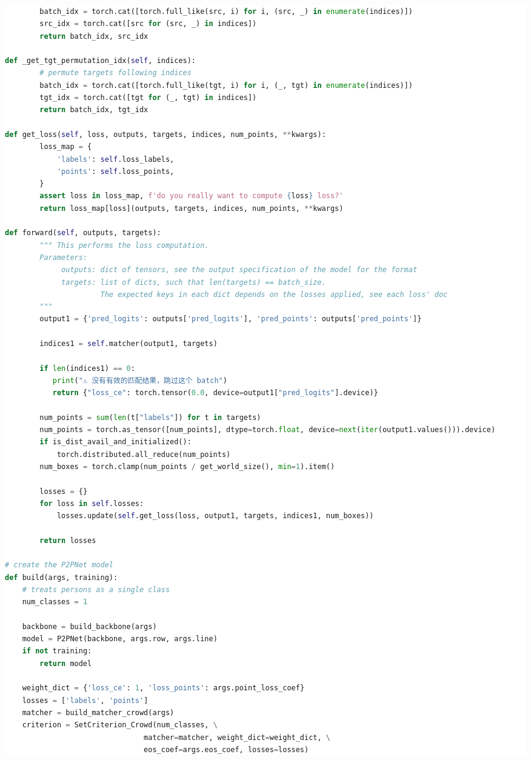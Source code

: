 ```py
        batch_idx = torch.cat([torch.full_like(src, i) for i, (src, _) in enumerate(indices)])
        src_idx = torch.cat([src for (src, _) in indices])
        return batch_idx, src_idx

def _get_tgt_permutation_idx(self, indices):
        # permute targets following indices
        batch_idx = torch.cat([torch.full_like(tgt, i) for i, (_, tgt) in enumerate(indices)])
        tgt_idx = torch.cat([tgt for (_, tgt) in indices])
        return batch_idx, tgt_idx

def get_loss(self, loss, outputs, targets, indices, num_points, **kwargs):
        loss_map = {
            'labels': self.loss_labels,
            'points': self.loss_points,
        }
        assert loss in loss_map, f'do you really want to compute {loss} loss?'
        return loss_map[loss](outputs, targets, indices, num_points, **kwargs)

def forward(self, outputs, targets):
        """ This performs the loss computation.
        Parameters:
             outputs: dict of tensors, see the output specification of the model for the format
             targets: list of dicts, such that len(targets) == batch_size.
                      The expected keys in each dict depends on the losses applied, see each loss' doc
        """
        output1 = {'pred_logits': outputs['pred_logits'], 'pred_points': outputs['pred_points']}

        indices1 = self.matcher(output1, targets)

        if len(indices1) == 0:
           print("⚠️ 没有有效的匹配结果，跳过这个 batch")
           return {"loss_ce": torch.tensor(0.0, device=output1["pred_logits"].device)}

        num_points = sum(len(t["labels"]) for t in targets)
        num_points = torch.as_tensor([num_points], dtype=torch.float, device=next(iter(output1.values())).device)
        if is_dist_avail_and_initialized():
            torch.distributed.all_reduce(num_points)
        num_boxes = torch.clamp(num_points / get_world_size(), min=1).item()

        losses = {}
        for loss in self.losses:
            losses.update(self.get_loss(loss, output1, targets, indices1, num_boxes))

        return losses

# create the P2PNet model
def build(args, training):
    # treats persons as a single class
    num_classes = 1

    backbone = build_backbone(args)
    model = P2PNet(backbone, args.row, args.line)
    if not training: 
        return model

    weight_dict = {'loss_ce': 1, 'loss_points': args.point_loss_coef}
    losses = ['labels', 'points']
    matcher = build_matcher_crowd(args)
    criterion = SetCriterion_Crowd(num_classes, \
                                matcher=matcher, weight_dict=weight_dict, \
                                eos_coef=args.eos_coef, losses=losses)
```